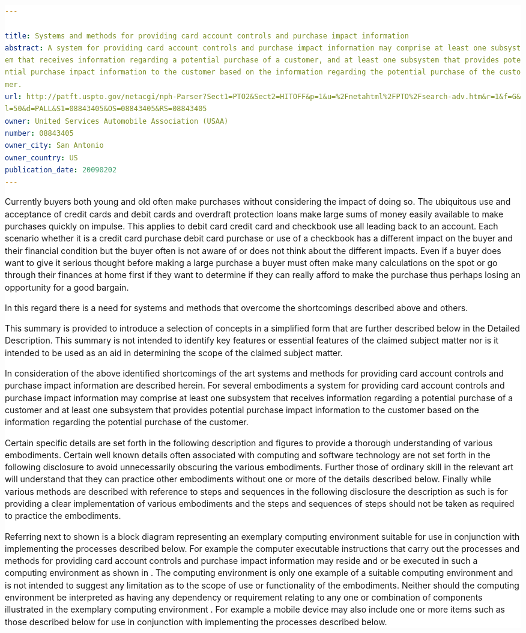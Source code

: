 ```yaml
---

title: Systems and methods for providing card account controls and purchase impact information
abstract: A system for providing card account controls and purchase impact information may comprise at least one subsystem that receives information regarding a potential purchase of a customer, and at least one subsystem that provides potential purchase impact information to the customer based on the information regarding the potential purchase of the customer.
url: http://patft.uspto.gov/netacgi/nph-Parser?Sect1=PTO2&Sect2=HITOFF&p=1&u=%2Fnetahtml%2FPTO%2Fsearch-adv.htm&r=1&f=G&l=50&d=PALL&S1=08843405&OS=08843405&RS=08843405
owner: United Services Automobile Association (USAA)
number: 08843405
owner_city: San Antonio
owner_country: US
publication_date: 20090202
---
```

Currently buyers both young and old often make purchases without considering the impact of doing so. The ubiquitous use and acceptance of credit cards and debit cards and overdraft protection loans make large sums of money easily available to make purchases quickly on impulse. This applies to debit card credit card and checkbook use all leading back to an account. Each scenario whether it is a credit card purchase debit card purchase or use of a checkbook has a different impact on the buyer and their financial condition but the buyer often is not aware of or does not think about the different impacts. Even if a buyer does want to give it serious thought before making a large purchase a buyer must often make many calculations on the spot or go through their finances at home first if they want to determine if they can really afford to make the purchase thus perhaps losing an opportunity for a good bargain.

In this regard there is a need for systems and methods that overcome the shortcomings described above and others.

This summary is provided to introduce a selection of concepts in a simplified form that are further described below in the Detailed Description. This summary is not intended to identify key features or essential features of the claimed subject matter nor is it intended to be used as an aid in determining the scope of the claimed subject matter.

In consideration of the above identified shortcomings of the art systems and methods for providing card account controls and purchase impact information are described herein. For several embodiments a system for providing card account controls and purchase impact information may comprise at least one subsystem that receives information regarding a potential purchase of a customer and at least one subsystem that provides potential purchase impact information to the customer based on the information regarding the potential purchase of the customer.

Certain specific details are set forth in the following description and figures to provide a thorough understanding of various embodiments. Certain well known details often associated with computing and software technology are not set forth in the following disclosure to avoid unnecessarily obscuring the various embodiments. Further those of ordinary skill in the relevant art will understand that they can practice other embodiments without one or more of the details described below. Finally while various methods are described with reference to steps and sequences in the following disclosure the description as such is for providing a clear implementation of various embodiments and the steps and sequences of steps should not be taken as required to practice the embodiments.

Referring next to shown is a block diagram representing an exemplary computing environment suitable for use in conjunction with implementing the processes described below. For example the computer executable instructions that carry out the processes and methods for providing card account controls and purchase impact information may reside and or be executed in such a computing environment as shown in . The computing environment is only one example of a suitable computing environment and is not intended to suggest any limitation as to the scope of use or functionality of the embodiments. Neither should the computing environment be interpreted as having any dependency or requirement relating to any one or combination of components illustrated in the exemplary computing environment . For example a mobile device may also include one or more items such as those described below for use in conjunction with implementing the processes described below.
